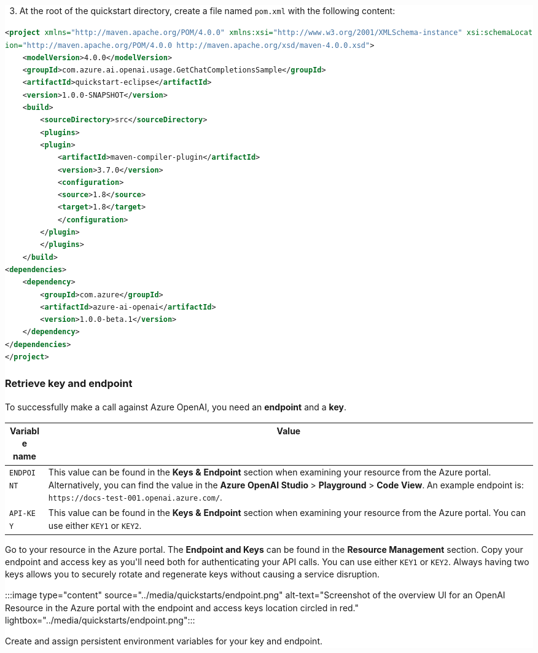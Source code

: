 3. At the root of the quickstart directory, create a file named `pom.xml` with the following content:

```xml
<project xmlns="http://maven.apache.org/POM/4.0.0" xmlns:xsi="http://www.w3.org/2001/XMLSchema-instance" xsi:schemaLocation="http://maven.apache.org/POM/4.0.0 http://maven.apache.org/xsd/maven-4.0.0.xsd">
    <modelVersion>4.0.0</modelVersion>
    <groupId>com.azure.ai.openai.usage.GetChatCompletionsSample</groupId>
    <artifactId>quickstart-eclipse</artifactId>
    <version>1.0.0-SNAPSHOT</version>
    <build>
        <sourceDirectory>src</sourceDirectory>
        <plugins>
        <plugin>
            <artifactId>maven-compiler-plugin</artifactId>
            <version>3.7.0</version>
            <configuration>
            <source>1.8</source>
            <target>1.8</target>
            </configuration>
        </plugin>
        </plugins>
    </build>
<dependencies>
    <dependency>
        <groupId>com.azure</groupId>
        <artifactId>azure-ai-openai</artifactId>
        <version>1.0.0-beta.1</version>
    </dependency>
</dependencies>
</project>
```

### Retrieve key and endpoint

To successfully make a call against Azure OpenAI, you need an **endpoint** and a **key**.

|Variable name | Value |
|--------------------------|-------------|
| `ENDPOINT`               | This value can be found in the **Keys & Endpoint** section when examining your resource from the Azure portal. Alternatively, you can find the value in the **Azure OpenAI Studio** > **Playground** > **Code View**. An example endpoint is: `https://docs-test-001.openai.azure.com/`.|
| `API-KEY` | This value can be found in the **Keys & Endpoint** section when examining your resource from the Azure portal. You can use either `KEY1` or `KEY2`.|

Go to your resource in the Azure portal. The **Endpoint and Keys** can be found in the **Resource Management** section. Copy your endpoint and access key as you'll need both for authenticating your API calls. You can use either `KEY1` or `KEY2`. Always having two keys allows you to securely rotate and regenerate keys without causing a service disruption.

:::image type="content" source="../media/quickstarts/endpoint.png" alt-text="Screenshot of the overview UI for an OpenAI Resource in the Azure portal with the endpoint and access keys location circled in red." lightbox="../media/quickstarts/endpoint.png":::

Create and assign persistent environment variables for your key and endpoint.
